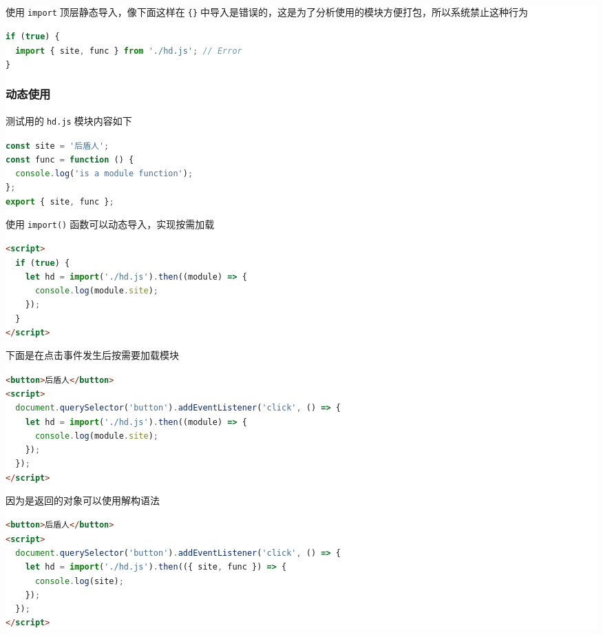 使用 `import` 顶层静态导入，像下面这样在 `{}` 中导入是错误的，这是为了分析使用的模块方便打包，所以系统禁止这种行为

```js
if (true) {
  import { site, func } from './hd.js'; // Error
}
```

### 动态使用

测试用的 `hd.js` 模块内容如下

```js
const site = '后盾人';
const func = function () {
  console.log('is a module function');
};
export { site, func };
```

使用 `import()` 函数可以动态导入，实现按需加载

```html
<script>
  if (true) {
    let hd = import('./hd.js').then((module) => {
      console.log(module.site);
    });
  }
</script>
```

下面是在点击事件发生后按需要加载模块

```html
<button>后盾人</button>
<script>
  document.querySelector('button').addEventListener('click', () => {
    let hd = import('./hd.js').then((module) => {
      console.log(module.site);
    });
  });
</script>
```

因为是返回的对象可以使用解构语法

```html
<button>后盾人</button>
<script>
  document.querySelector('button').addEventListener('click', () => {
    let hd = import('./hd.js').then(({ site, func }) => {
      console.log(site);
    });
  });
</script>
```
